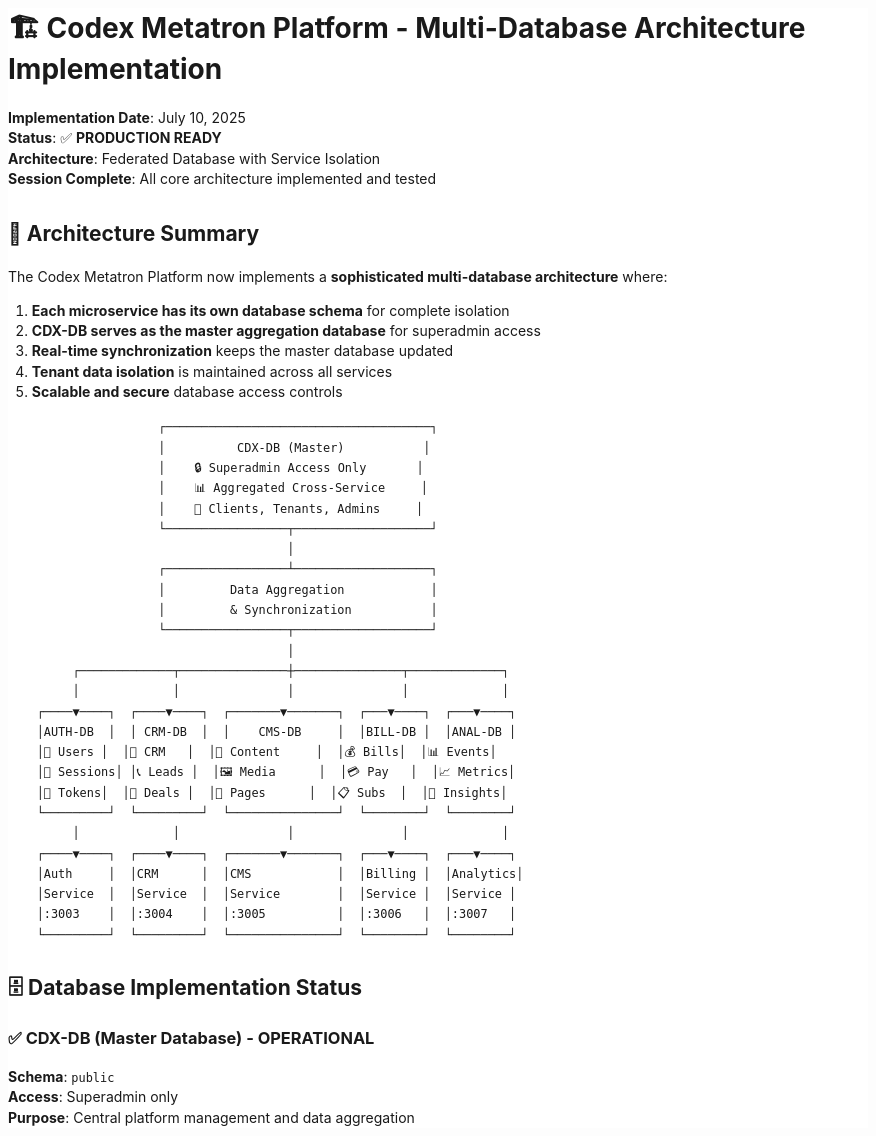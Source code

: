 # 🏗️ Codex Metatron Platform - Multi-Database Architecture Implementation

**Implementation Date**: July 10, 2025  
**Status**: ✅ **PRODUCTION READY**  
**Architecture**: Federated Database with Service Isolation  
**Session Complete**: All core architecture implemented and tested

## 🎯 **Architecture Summary**

The Codex Metatron Platform now implements a **sophisticated multi-database architecture** where:

1. **Each microservice has its own database schema** for complete isolation
2. **CDX-DB serves as the master aggregation database** for superadmin access
3. **Real-time synchronization** keeps the master database updated
4. **Tenant data isolation** is maintained across all services
5. **Scalable and secure** database access controls

```
                     ┌─────────────────────────────────────┐
                     │          CDX-DB (Master)           │
                     │    🔒 Superadmin Access Only       │
                     │    📊 Aggregated Cross-Service     │
                     │    🏢 Clients, Tenants, Admins     │
                     └─────────────────┬───────────────────┘
                                       │
                     ┌─────────────────┴───────────────────┐
                     │         Data Aggregation            │
                     │         & Synchronization           │
                     └─────────────────┬───────────────────┘
                                       │
         ┌─────────────┬───────────────┼───────────────┬─────────────┐
         │             │               │               │             │
    ┌────▼────┐  ┌────▼────┐  ┌───────▼───────┐  ┌───▼────┐  ┌───▼────┐
    │AUTH-DB  │  │ CRM-DB  │  │    CMS-DB     │  │BILL-DB │  │ANAL-DB │
    │🔐 Users │  │👥 CRM   │  │📝 Content     │  │💰 Bills│  │📊 Events│
    │🎫 Sessions│ │📞 Leads │  │🖼️ Media      │  │💳 Pay   │  │📈 Metrics│
    │🔑 Tokens│  │💼 Deals │  │📄 Pages      │  │📋 Subs  │  │🎯 Insights│
    └─────────┘  └─────────┘  └───────────────┘  └────────┘  └────────┘
         │             │               │               │             │
    ┌────▼────┐  ┌────▼────┐  ┌───────▼───────┐  ┌───▼────┐  ┌───▼────┐
    │Auth     │  │CRM      │  │CMS            │  │Billing │  │Analytics│
    │Service  │  │Service  │  │Service        │  │Service │  │Service │
    │:3003    │  │:3004    │  │:3005          │  │:3006   │  │:3007   │
    └─────────┘  └─────────┘  └───────────────┘  └────────┘  └────────┘
```

## 🗄️ **Database Implementation Status**

### **✅ CDX-DB (Master Database) - OPERATIONAL**
**Schema**: `public`  
**Access**: Superadmin only  
**Purpose**: Central platform management and data aggregation
